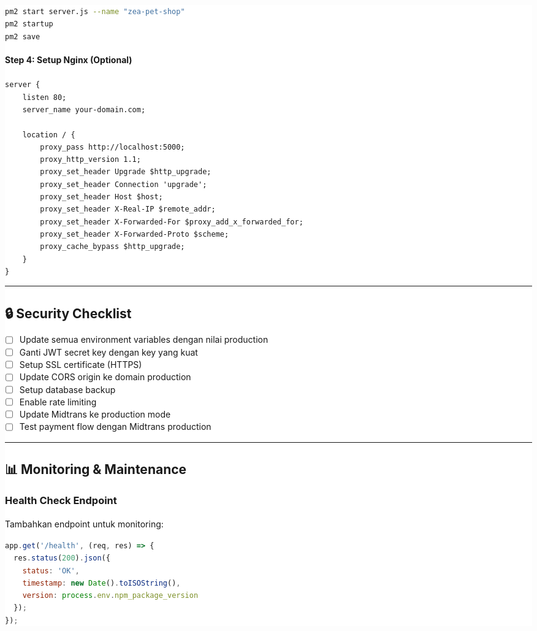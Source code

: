 ```bash
pm2 start server.js --name "zea-pet-shop"
pm2 startup
pm2 save
```

#### Step 4: Setup Nginx (Optional)
```nginx
server {
    listen 80;
    server_name your-domain.com;

    location / {
        proxy_pass http://localhost:5000;
        proxy_http_version 1.1;
        proxy_set_header Upgrade $http_upgrade;
        proxy_set_header Connection 'upgrade';
        proxy_set_header Host $host;
        proxy_set_header X-Real-IP $remote_addr;
        proxy_set_header X-Forwarded-For $proxy_add_x_forwarded_for;
        proxy_set_header X-Forwarded-Proto $scheme;
        proxy_cache_bypass $http_upgrade;
    }
}
```

---

## 🔒 Security Checklist

- [ ] Update semua environment variables dengan nilai production
- [ ] Ganti JWT secret key dengan key yang kuat
- [ ] Setup SSL certificate (HTTPS)
- [ ] Update CORS origin ke domain production
- [ ] Setup database backup
- [ ] Enable rate limiting
- [ ] Update Midtrans ke production mode
- [ ] Test payment flow dengan Midtrans production

---

## 📊 Monitoring & Maintenance

### Health Check Endpoint
Tambahkan endpoint untuk monitoring:
```javascript
app.get('/health', (req, res) => {
  res.status(200).json({ 
    status: 'OK', 
    timestamp: new Date().toISOString(),
    version: process.env.npm_package_version 
  });
});
```
